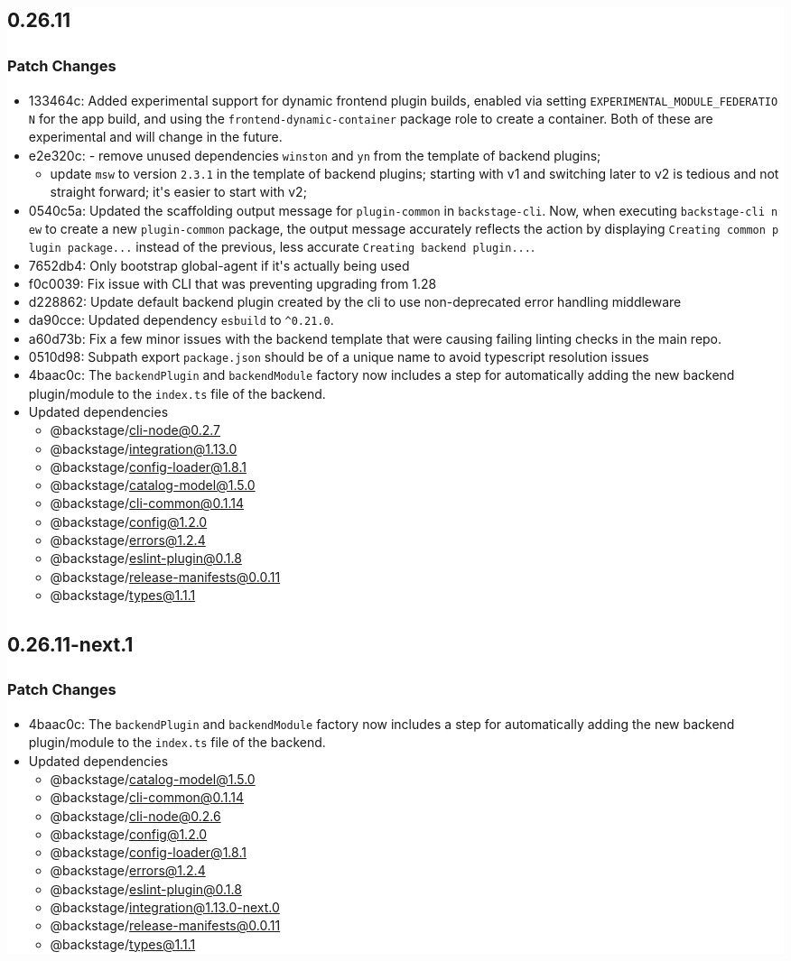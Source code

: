 ## 0.26.11

### Patch Changes

- 133464c: Added experimental support for dynamic frontend plugin builds, enabled via setting `EXPERIMENTAL_MODULE_FEDERATION` for the app build, and using the `frontend-dynamic-container` package role to create a container. Both of these are experimental and will change in the future.
- e2e320c: - remove unused dependencies `winston` and `yn` from the template of backend plugins;
  - update `msw` to version `2.3.1` in the template of backend plugins;
    starting with v1 and switching later to v2 is tedious and not straight forward; it's easier to start with v2;
- 0540c5a: Updated the scaffolding output message for `plugin-common` in `backstage-cli`. Now, when executing `backstage-cli new` to create a new `plugin-common` package, the output message accurately reflects the action by displaying `Creating common plugin package...` instead of the previous, less accurate `Creating backend plugin...`.
- 7652db4: Only bootstrap global-agent if it's actually being used
- f0c0039: Fix issue with CLI that was preventing upgrading from 1.28
- d228862: Update default backend plugin created by the cli to use non-deprecated error handling middleware
- da90cce: Updated dependency `esbuild` to `^0.21.0`.
- a60d73b: Fix a few minor issues with the backend template that were causing failing linting checks in the main repo.
- 0510d98: Subpath export `package.json` should be of a unique name to avoid typescript resolution issues
- 4baac0c: The `backendPlugin` and `backendModule` factory now includes a step for automatically adding the new backend plugin/module to the `index.ts` file of the backend.
- Updated dependencies
  - @backstage/cli-node@0.2.7
  - @backstage/integration@1.13.0
  - @backstage/config-loader@1.8.1
  - @backstage/catalog-model@1.5.0
  - @backstage/cli-common@0.1.14
  - @backstage/config@1.2.0
  - @backstage/errors@1.2.4
  - @backstage/eslint-plugin@0.1.8
  - @backstage/release-manifests@0.0.11
  - @backstage/types@1.1.1

## 0.26.11-next.1

### Patch Changes

- 4baac0c: The `backendPlugin` and `backendModule` factory now includes a step for automatically adding the new backend plugin/module to the `index.ts` file of the backend.
- Updated dependencies
  - @backstage/catalog-model@1.5.0
  - @backstage/cli-common@0.1.14
  - @backstage/cli-node@0.2.6
  - @backstage/config@1.2.0
  - @backstage/config-loader@1.8.1
  - @backstage/errors@1.2.4
  - @backstage/eslint-plugin@0.1.8
  - @backstage/integration@1.13.0-next.0
  - @backstage/release-manifests@0.0.11
  - @backstage/types@1.1.1

